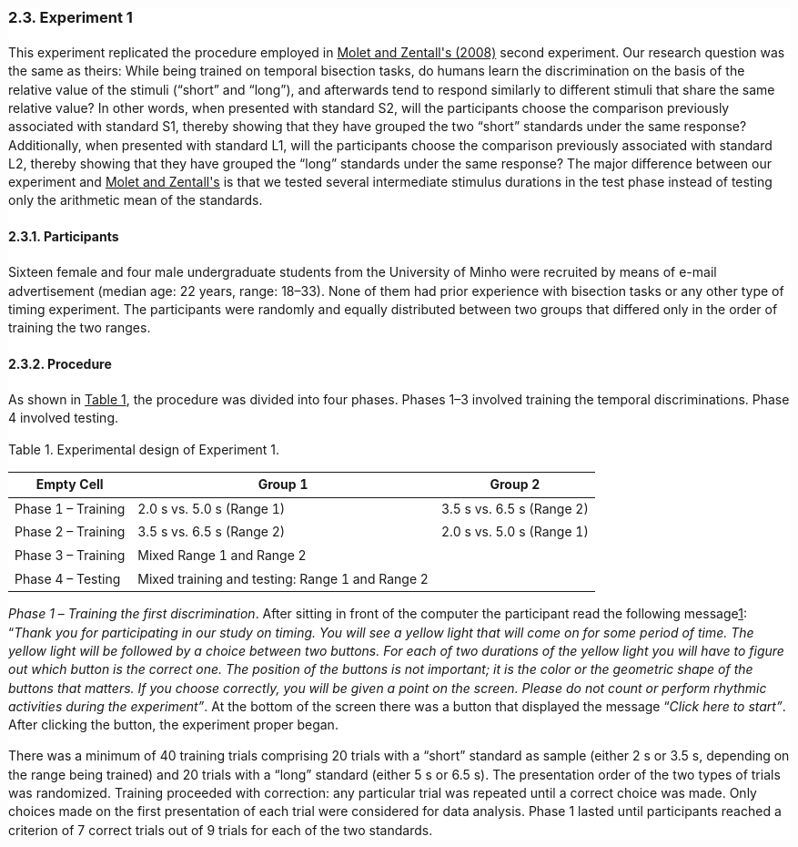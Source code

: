 ### 2.3. Experiment 1

This experiment replicated the procedure employed in [Molet and Zentall's (2008)](https://www.sciencedirect.com/science/article/pii/S0376635713000041#bib0030) second experiment. Our research question was the same as theirs: While being trained on temporal bisection tasks, do humans learn the discrimination on the basis of the relative value of the stimuli (“short” and “long”), and afterwards tend to respond similarly to different stimuli that share the same relative value? In other words, when presented with standard S2, will the participants choose the comparison previously associated with standard S1, thereby showing that they have grouped the two “short” standards under the same response? Additionally, when presented with standard L1, will the participants choose the comparison previously associated with standard L2, thereby showing that they have grouped the “long” standards under the same response? The major difference between our experiment and [Molet and Zentall's](https://www.sciencedirect.com/science/article/pii/S0376635713000041#bib0030) is that we tested several intermediate stimulus durations in the test phase instead of testing only the arithmetic mean of the standards.

#### 2.3.1. Participants

Sixteen female and four male undergraduate students from the University of Minho were recruited by means of e-mail advertisement (median age: 22 years, range: 18–33). None of them had prior experience with bisection tasks or any other type of timing experiment. The participants were randomly and equally distributed between two groups that differed only in the order of training the two ranges.

#### 2.3.2. Procedure

As shown in [Table 1](https://www.sciencedirect.com/science/article/pii/S0376635713000041#tbl0005), the procedure was divided into four phases. Phases 1–3 involved training the temporal discriminations. Phase 4 involved testing.

Table 1. Experimental design of Experiment 1.

| Empty Cell | Group 1 | Group 2 |
| --- | --- | --- |
| Phase 1 – Training | 2.0 s vs. 5.0 s (Range 1) | 3.5 s vs. 6.5 s (Range 2) |
| Phase 2 – Training | 3.5 s vs. 6.5 s (Range 2) | 2.0 s vs. 5.0 s (Range 1) |
| Phase 3 – Training | Mixed Range 1 and Range 2 |
| Phase 4 – Testing | Mixed training and testing: Range 1 and Range 2 |

*Phase 1* – *Training the first discrimination*. After sitting in front of the computer the participant read the following message[1](https://www.sciencedirect.com/science/article/pii/S0376635713000041#fn0005): “*Thank you for participating in our study on timing. You will see a yellow light that will come on for some period of time. The yellow light will be followed by a choice between two buttons. For each of two durations of the yellow light you will have to figure out which button is the correct one. The position of the buttons is not important; it is the color or the geometric shape of the buttons that matters. If you choose correctly, you will be given a point on the screen. Please do not count or perform rhythmic activities during the experiment”*. At the bottom of the screen there was a button that displayed the message “*Click here to start”*. After clicking the button, the experiment proper began.

There was a minimum of 40 training trials comprising 20 trials with a “short” standard as sample (either 2 s or 3.5 s, depending on the range being trained) and 20 trials with a “long” standard (either 5 s or 6.5 s). The presentation order of the two types of trials was randomized. Training proceeded with correction: any particular trial was repeated until a correct choice was made. Only choices made on the first presentation of each trial were considered for data analysis. Phase 1 lasted until participants reached a criterion of 7 correct trials out of 9 trials for each of the two standards.
